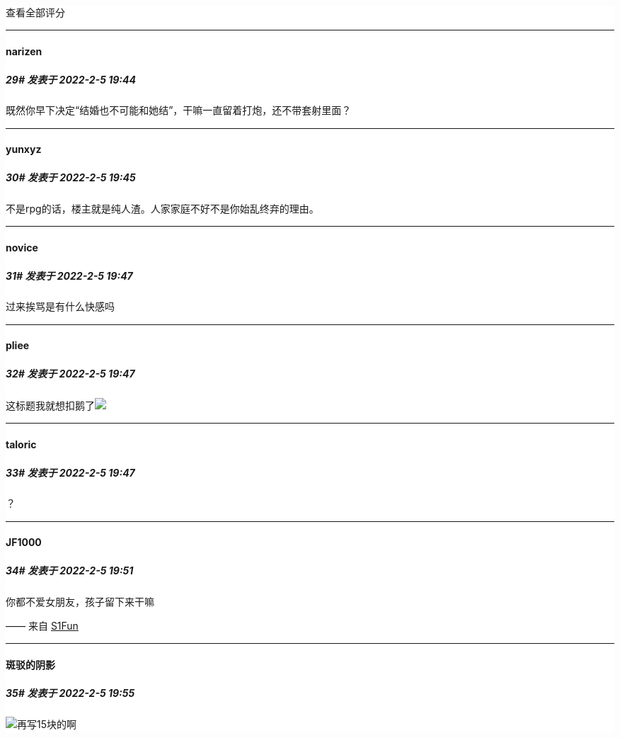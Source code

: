 查看全部评分

*****

####  narizen  
##### 29#       发表于 2022-2-5 19:44

既然你早下决定“结婚也不可能和她结”，干嘛一直留着打炮，还不带套射里面？

*****

####  yunxyz  
##### 30#       发表于 2022-2-5 19:45

不是rpg的话，楼主就是纯人渣。人家家庭不好不是你始乱终弃的理由。



*****

####  novice  
##### 31#       发表于 2022-2-5 19:47

过来挨骂是有什么快感吗

*****

####  pliee  
##### 32#       发表于 2022-2-5 19:47

这标题我就想扣鹅了<img src="https://static.saraba1st.com/image/smiley/face2017/001.png" referrerpolicy="no-referrer">

*****

####  taloric  
##### 33#       发表于 2022-2-5 19:47

？

*****

####  JF1000  
##### 34#       发表于 2022-2-5 19:51

你都不爱女朋友，孩子留下来干嘛

—— 来自 [S1Fun](https://s1fun.koalcat.com)

*****

####  斑驳的阴影  
##### 35#       发表于 2022-2-5 19:55

<img src="https://static.saraba1st.com/image/smiley/face2017/067.png" referrerpolicy="no-referrer">再写15块的啊
